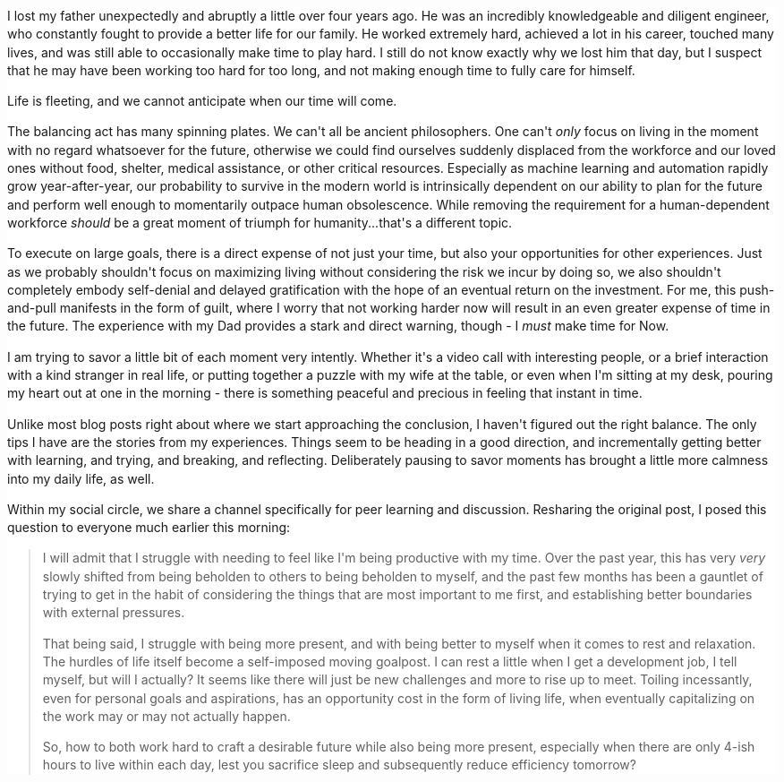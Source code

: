 I lost my father unexpectedly and abruptly a little over four years ago. He was an incredibly knowledgeable and diligent engineer, who constantly fought to provide a better life for our family. He worked extremely hard, achieved a lot in his career, touched many lives, and was still able to occasionally make time to play hard. I still do not know exactly why we lost him that day, but I suspect that he may have been working too hard for too long, and not making enough time to fully care for himself.

Life is fleeting, and we cannot anticipate when our time will come.

The balancing act has many spinning plates. We can't all be ancient philosophers. One can't _only_ focus on living in the moment with no regard whatsoever for the future, otherwise we could find ourselves suddenly displaced from the workforce and our loved ones without food, shelter, medical assistance, or other critical resources. Especially as machine learning and automation rapidly grow year-after-year, our probability to survive in the modern world is intrinsically dependent on our ability to plan for the future and perform well enough to momentarily outpace human obsolescence. While removing the requirement for a human-dependent workforce _should_ be a great moment of triumph for humanity...that's a different topic.

To execute on large goals, there is a direct expense of not just your time, but also your opportunities for other experiences. Just as we probably shouldn't focus on maximizing living without considering the risk we incur by doing so, we also shouldn't completely embody self-denial and delayed gratification with the hope of an eventual return on the investment. For me, this push-and-pull manifests in the form of guilt, where I worry that not working harder now will result in an even greater expense of time in the future. The experience with my Dad provides a stark and direct warning, though - I _must_ make time for Now.

I am trying to savor a little bit of each moment very intently. Whether it's a video call with interesting people, or a brief interaction with a kind stranger in real life, or putting together a puzzle with my wife at the table, or even when I'm sitting at my desk, pouring my heart out at one in the morning - there is something peaceful and precious in feeling that instant in time.

Unlike most blog posts right about where we start approaching the conclusion, I haven't figured out the right balance. The only tips I have are the stories from my experiences. Things seem to be heading in a good direction, and incrementally getting better with learning, and trying, and breaking, and reflecting. Deliberately pausing to savor moments has brought a little more calmness into my daily life, as well.

Within my social circle, we share a channel specifically for peer learning and discussion. Resharing the original post, I posed this question to everyone much earlier this morning:

> I will admit that I struggle with needing to feel like I'm being productive with my time. Over the past year, this has very _very_ slowly shifted from being beholden to others to being beholden to myself, and the past few months has been a gauntlet of trying to get in the habit of considering the things that are most important to me first, and establishing better boundaries with external pressures.
>
>That being said, I struggle with being more present, and with being better to myself when it comes to rest and relaxation. The hurdles of life itself become a self-imposed moving goalpost. I can rest a little when I get a development job, I tell myself, but will I actually? It seems like there will just be new challenges and more to rise up to meet. Toiling incessantly, even for personal goals and aspirations, has an opportunity cost in the form of living life, when eventually capitalizing on the work may or may not actually happen.
>
>So, how to both work hard to craft a desirable future while also being more present, especially when there are only 4-ish hours to live within each day, lest you sacrifice sleep and subsequently reduce efficiency tomorrow?
